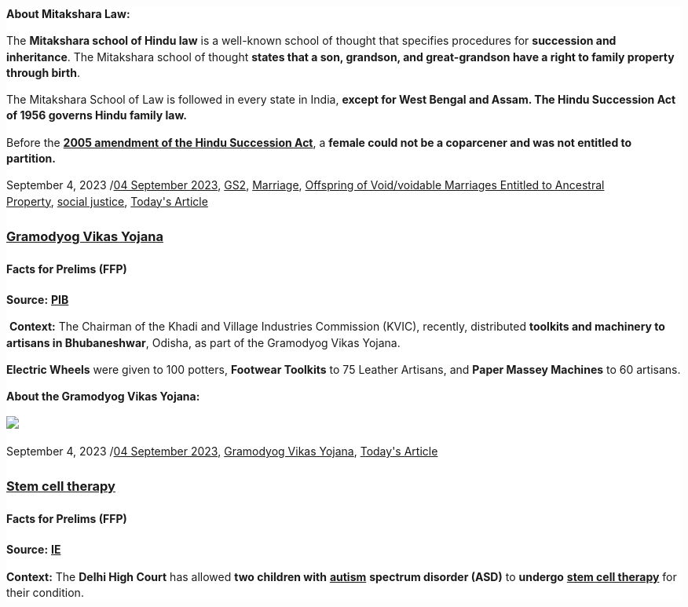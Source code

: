 **About Mitakshara Law:**

The **Mitakshara school of Hindu law** is a well-known school of thought that specifies procedures for **succession and inheritance**. The Mitakshara school of thought **states that a son, grandson, and great-grandson have a right to family property through birth**.

The Mitakshara School of Law is followed in every state in India, **except for West Bengal and Assam. The Hindu Succession Act of 1956 governs Hindu family law.** 

Before the [**2005 amendment of the Hindu Succession Act**](https://www.insightsonindia.com/2020/08/12/supreme-court-verdict-on-hindu-womens-inheritance-rights/), a **female could not be a coparcener and was not entitled to partition.**

September 4, 2023 /[04 September 2023](https://www.insightsonindia.com/category/04-september-2023/ "04 September 2023"), [GS2](https://www.insightsonindia.com/tag/gs2/ "GS2"), [Marriage](https://www.insightsonindia.com/tag/marriage/ "Marriage"), [Offspring of Void/voidable Marriages Entitled to Ancestral Property](https://www.insightsonindia.com/tag/offspring-of-void-voidable-marriages-entitled-to-ancestral-property/ "Offspring of Void/voidable Marriages Entitled to Ancestral Property"), [social justice](https://www.insightsonindia.com/tag/social-justice/ "social justice"), [Today's Article](https://www.insightsonindia.com/category/today-article/ "Today's Article")

### [Gramodyog Vikas Yojana](https://www.insightsonindia.com/2023/09/04/gramodyog-vikas-yojana-2/)

#### **Facts for Prelims (FFP)**

**Source:** [**PIB**](https://pib.gov.in/PressReleaseIframePage.aspx?PRID=1954345#:~:text=During%20this%20event%2C%20Electric%20Wheels,Lok%2DSabha%20Constituency%2C%20Smt.)

 **Context:** The Chairman of the Khadi and Village Industries Commission (KVIC), recently, distributed **toolkits and machinery to artisans in Bhubaneshwar**, Odisha, as part of the Gramodyog Vikas Yojana.

**Electric Wheels** were given to 100 potters, **Footwear Toolkits** to 75 Leather Artisans, and **Paper Massey Machines** to 60 artisans.

**About the Gramodyog Vikas Yojana:**

[![](https://www.insightsonindia.com/wp-content/uploads/2023/09/vikas_yojana-1.png)](https://www.insightsonindia.com/wp-content/uploads/2023/09/vikas_yojana-1.png)[](https://www.insightsonindia.com/wp-content/uploads/2023/09/vikas_yojana.png)

September 4, 2023 /[04 September 2023](https://www.insightsonindia.com/category/04-september-2023/ "04 September 2023"), [Gramodyog Vikas Yojana](https://www.insightsonindia.com/tag/gramodyog-vikas-yojana/ "Gramodyog Vikas Yojana"), [Today's Article](https://www.insightsonindia.com/category/today-article/ "Today's Article")

### [Stem cell therapy](https://www.insightsonindia.com/2023/09/04/stem-cell-therapy/)

#### **Facts for Prelims (FFP)**

**Source:** [**IE**](https://indianexpress.com/article/explained/explained-health/delhi-hc-stem-cell-therapy-autism-8919963/)

**Context:** The **Delhi High Court** has allowed **two children with** [**autism**](https://www.insightsonindia.com/2023/05/17/sansad-tv-perspective-living-with-autism-2/) **spectrum disorder (ASD)** to **undergo** [**stem cell therapy**](https://www.insightsonindia.com/science-technology/biotechnology/stem-cells/) for their condition.
